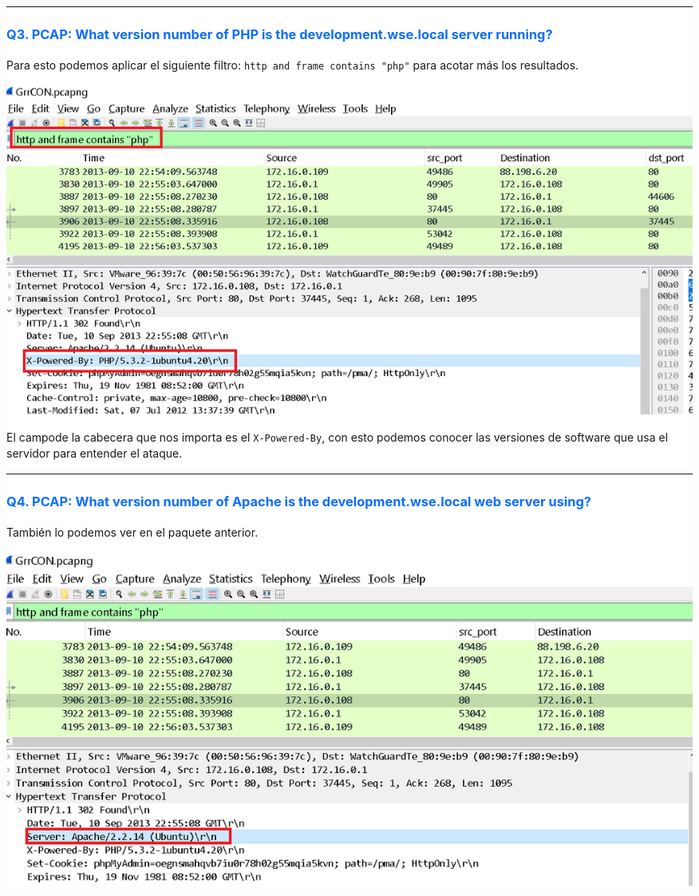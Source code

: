 ------

<h3 style="color: #0d6efd;">Q3. PCAP: What version number of PHP is the development.wse.local server running? </h3>

Para esto podemos aplicar el siguiente filtro: `http and frame contains "php"` para acotar más los resultados. 

![](../assets/images/cyber-grr/3.png)

El campode la cabecera que nos importa es el `X-Powered-By`, con esto podemos conocer las versiones de software que usa el servidor para entender el ataque. 

------

<h3 style="color: #0d6efd;">Q4. PCAP: What version number of Apache is the development.wse.local web server using? </h3>

También lo podemos ver en el paquete anterior.

![](../assets/images/cyber-grr/4.png)
